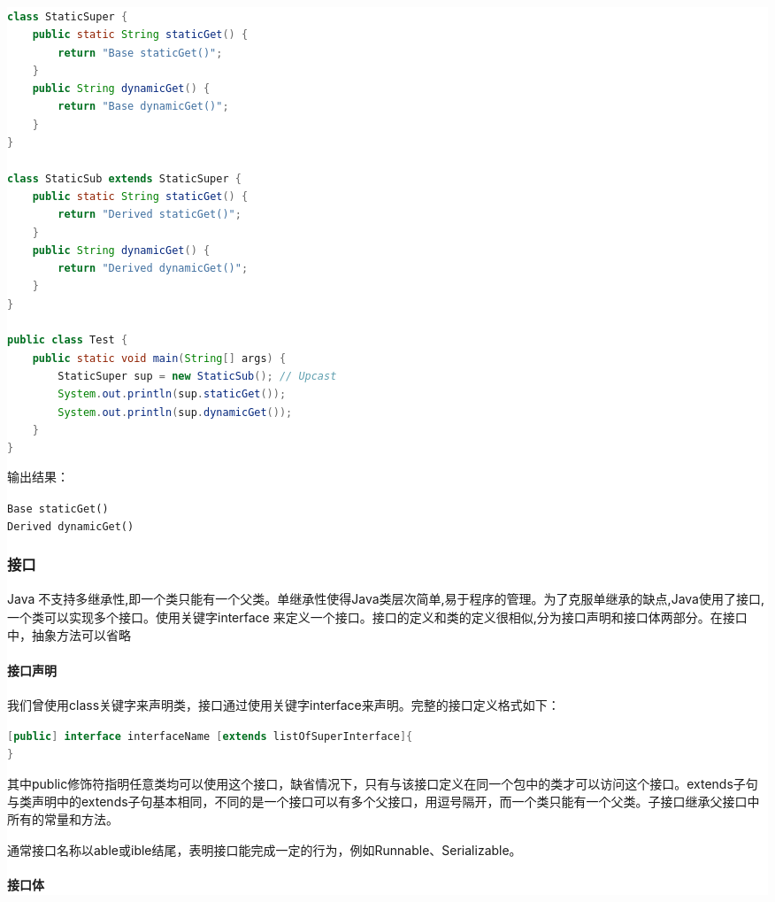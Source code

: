 ```java
class StaticSuper {
    public static String staticGet() {
        return "Base staticGet()";
    }
    public String dynamicGet() {
        return "Base dynamicGet()";
    }
}

class StaticSub extends StaticSuper {
    public static String staticGet() {
        return "Derived staticGet()";
    }
    public String dynamicGet() {
        return "Derived dynamicGet()";
    }
}

public class Test {
    public static void main(String[] args) {
        StaticSuper sup = new StaticSub(); // Upcast
        System.out.println(sup.staticGet());
        System.out.println(sup.dynamicGet());
    }
}
```

输出结果：

```shell
Base staticGet()
Derived dynamicGet()
```

### 接口

Java 不支持多继承性,即一个类只能有一个父类。单继承性使得Java类层次简单,易于程序的管理。为了克服单继承的缺点,Java使用了接口,一个类可以实现多个接口。使用关键字interface 来定义一个接口。接口的定义和类的定义很相似,分为接口声明和接口体两部分。在接口中，抽象方法可以省略

#### 接口声明

我们曾使用class关键字来声明类，接口通过使用关键字interface来声明。完整的接口定义格式如下：

```java
[public] interface interfaceName [extends listOfSuperInterface]{
}
```

其中public修饰符指明任意类均可以使用这个接口，缺省情况下，只有与该接口定义在同一个包中的类才可以访问这个接口。extends子句与类声明中的extends子句基本相同，不同的是一个接口可以有多个父接口，用逗号隔开，而一个类只能有一个父类。子接口继承父接口中所有的常量和方法。

通常接口名称以able或ible结尾，表明接口能完成一定的行为，例如Runnable、Serializable。

#### 接口体
